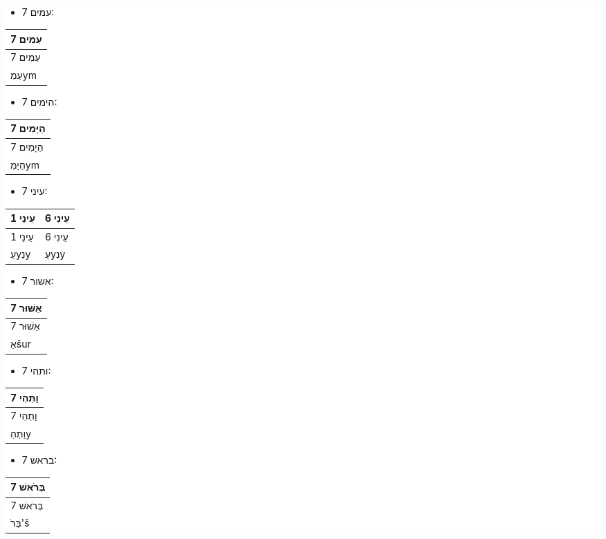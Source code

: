  * עמים 7: 

|עַמִּים 7|
|-|
|עַמִים 7|
|עַמִym|

 * הימים 7: 

|הַיָּמִים 7|
|-|
|הַיָמִים 7|
|הַיָמִym|

 * עיני 7: 

|עֵינַי 1|עֵינִי 6|
|-|-|
|עֵינַי 1|עֵינִי 6|
|עֵyנַy|עֵyנִy|

 * אשור 7: 

|אַשּׁוּר 7|
|-|
|אַשׁוּר 7|
|אַšur|

 * ותהי 7: 

|וַתְּהִי 7|
|-|
|וַתְהִי 7|
|וַתְהִy|

 * בראש 7: 

|בְּרֹאשׁ 7|
|-|
|בְּרֹאשׁ 7|
|בְּרֹ'š|
